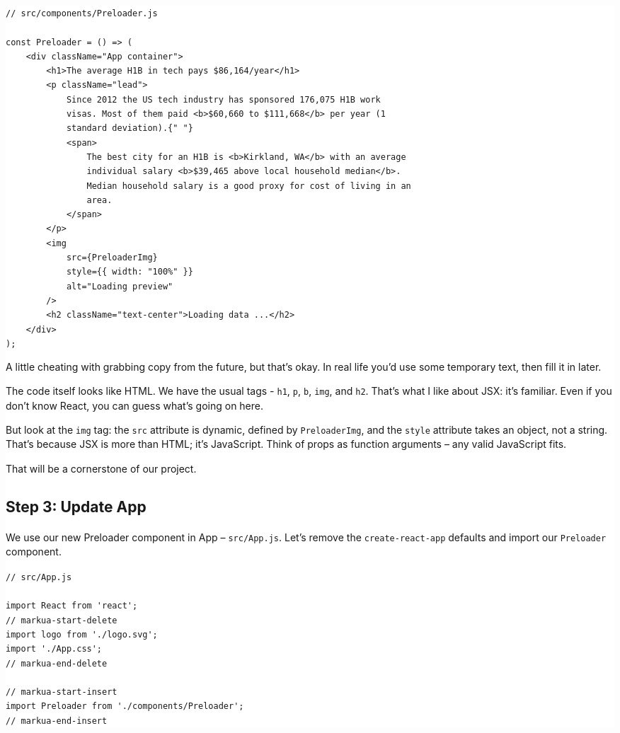     // src/components/Preloader.js
    
    const Preloader = () => (
        <div className="App container">
            <h1>The average H1B in tech pays $86,164/year</h1>
            <p className="lead">
                Since 2012 the US tech industry has sponsored 176,075 H1B work
                visas. Most of them paid <b>$60,660 to $111,668</b> per year (1
                standard deviation).{" "}
                <span>
                    The best city for an H1B is <b>Kirkland, WA</b> with an average
                    individual salary <b>$39,465 above local household median</b>.
                    Median household salary is a good proxy for cost of living in an
                    area.
                </span>
            </p>
            <img
                src={PreloaderImg}
                style={{ width: "100%" }}
                alt="Loading preview"
            />
            <h2 className="text-center">Loading data ...</h2>
        </div>
    );

A little cheating with grabbing copy from the future, but that’s okay.
In real life you’d use some temporary text, then fill it in later.

The code itself looks like HTML. We have the usual tags - `h1`, `p`,
`b`, `img`, and `h2`. That’s what I like about JSX: it’s familiar. Even
if you don’t know React, you can guess what’s going on here.

But look at the `img` tag: the `src` attribute is dynamic, defined by
`PreloaderImg`, and the `style` attribute takes an object, not a string.
That’s because JSX is more than HTML; it’s JavaScript. Think of props as
function arguments – any valid JavaScript fits.

That will be a cornerstone of our project.

## Step 3: Update App

We use our new Preloader component in App – `src/App.js`. Let’s remove
the `create-react-app` defaults and import our `Preloader` component.

    // src/App.js
    
    import React from 'react';
    // markua-start-delete
    import logo from './logo.svg';
    import './App.css';
    // markua-end-delete
    
    // markua-start-insert
    import Preloader from './components/Preloader';
    // markua-end-insert
    